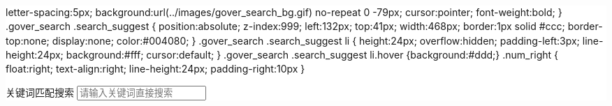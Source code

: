  letter-spacing:5px;
 background:url(../images/gover_search_bg.gif) no-repeat 0 -79px;
 cursor:pointer;
 font-weight:bold;
}
.gover_search .search_suggest 
{
 position:absolute;
 z-index:999;
 left:132px;
 top:41px;
 width:468px;
 border:1px solid #ccc;
 border-top:none;
 display:none;
 color:#004080;
}
.gover_search .search_suggest li 
{
 height:24px;
 overflow:hidden;
 padding-left:3px;
 line-height:24px;
 background:#fff;
 cursor:default;
}
.gover_search .search_suggest li.hover {background:#ddd;}
.num_right 
{
 float:right;
 text-align:right;
 line-height:24px;
 padding-right:10px
}
</style>
</head>
<body>

<div class="gover_search">
	<div class="gover_search_form clearfix"> 
		<span class="search_t">关键词匹配搜索</span>
		<input type="text" class="input_search_key" id="gover_search_key" placeholder="请输入关键词直接搜索" />
		<div class="search_suggest" id="gov_search_suggest">
			<ul>
			</ul>
		</div>
	</div>
</div>

<script type="text/javascript" src="http://www.softwhy.com/mytest/jQuery/jquery-1.8.3.js"></script>
<script type="text/javascript"> 
function oSearchSuggest(searchFuc)
{ 
	var input = $('#gover_search_key'); 
	var suggestWrap = $('#gov_search_suggest'); 
	var key = ""; 
	var init = function(){ 
		input.bind('keyup',sendKeyWord); 
		input.bind('blur',function(){setTimeout(hideSuggest,100);}) 
	} 
	var hideSuggest = function(){ 
		suggestWrap.hide(); 
	} 
	//发送请求，根据关键字到后台查询 